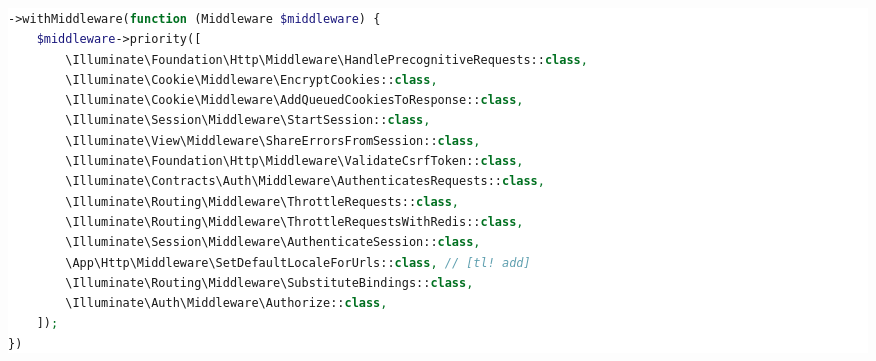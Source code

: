 ```php
->withMiddleware(function (Middleware $middleware) {
    $middleware->priority([
        \Illuminate\Foundation\Http\Middleware\HandlePrecognitiveRequests::class,
        \Illuminate\Cookie\Middleware\EncryptCookies::class,
        \Illuminate\Cookie\Middleware\AddQueuedCookiesToResponse::class,
        \Illuminate\Session\Middleware\StartSession::class,
        \Illuminate\View\Middleware\ShareErrorsFromSession::class,
        \Illuminate\Foundation\Http\Middleware\ValidateCsrfToken::class,
        \Illuminate\Contracts\Auth\Middleware\AuthenticatesRequests::class,
        \Illuminate\Routing\Middleware\ThrottleRequests::class,
        \Illuminate\Routing\Middleware\ThrottleRequestsWithRedis::class,
        \Illuminate\Session\Middleware\AuthenticateSession::class,
        \App\Http\Middleware\SetDefaultLocaleForUrls::class, // [tl! add]
        \Illuminate\Routing\Middleware\SubstituteBindings::class,
        \Illuminate\Auth\Middleware\Authorize::class,
    ]);
})
```
